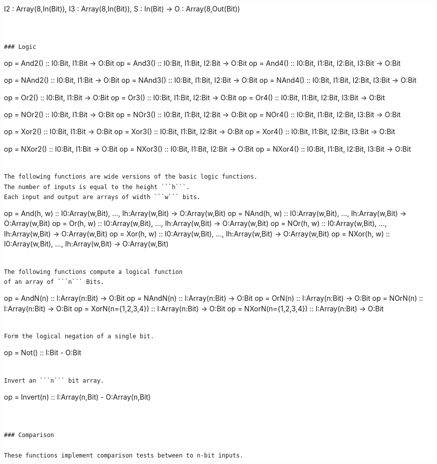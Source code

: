 I2 : Array(8,In(Bit)), I3 : Array(8,In(Bit)), S : In(Bit) -> O : Array(8,Out(Bit))
```


### Logic
```
op = And2() :: I0:Bit, I1:Bit -> O:Bit
op = And3() :: I0:Bit, I1:Bit, I2:Bit -> O:Bit
op = And4() :: I0:Bit, I1:Bit, I2:Bit, I3:Bit -> O:Bit

op = NAnd2() :: I0:Bit, I1:Bit -> O:Bit
op = NAnd3() :: I0:Bit, I1:Bit, I2:Bit -> O:Bit
op = NAnd4() :: I0:Bit, I1:Bit, I2:Bit, I3:Bit -> O:Bit

op = Or2() :: I0:Bit, I1:Bit -> O:Bit
op = Or3() :: I0:Bit, I1:Bit, I2:Bit -> O:Bit
op = Or4() :: I0:Bit, I1:Bit, I2:Bit, I3:Bit -> O:Bit

op = NOr2() :: I0:Bit, I1:Bit -> O:Bit
op = NOr3() :: I0:Bit, I1:Bit, I2:Bit -> O:Bit
op = NOr4() :: I0:Bit, I1:Bit, I2:Bit, I3:Bit -> O:Bit

op = Xor2() :: I0:Bit, I1:Bit -> O:Bit
op = Xor3() :: I0:Bit, I1:Bit, I2:Bit -> O:Bit
op = Xor4() :: I0:Bit, I1:Bit, I2:Bit, I3:Bit -> O:Bit

op = NXor2() :: I0:Bit, I1:Bit -> O:Bit
op = NXor3() :: I0:Bit, I1:Bit, I2:Bit -> O:Bit
op = NXor4() :: I0:Bit, I1:Bit, I2:Bit, I3:Bit -> O:Bit
```

The following functions are wide versions of the basic logic functions.
The number of inputs is equal to the height ```h```.
Each input and output are arrays of width ```w``` bits.
```
op = And(h, w)  :: I0:Array(w,Bit), ..., Ih:Array(w,Bit) -> O:Array(w,Bit)
op = NAnd(h, w) :: I0:Array(w,Bit), ..., Ih:Array(w,Bit) -> O:Array(w,Bit)
op = Or(h, w)   :: I0:Array(w,Bit), ..., Ih:Array(w,Bit) -> O:Array(w,Bit)
op = NOr(h, w)  :: I0:Array(w,Bit), ..., Ih:Array(w,Bit) -> O:Array(w,Bit)
op = Xor(h, w)  :: I0:Array(w,Bit), ..., Ih:Array(w,Bit) -> O:Array(w,Bit)
op = NXor(h, w) :: I0:Array(w,Bit), ..., Ih:Array(w,Bit) -> O:Array(w,Bit)
```

The following functions compute a logical function
of an array of ```n``` Bits.
```
op = AndN(n)  :: I:Array(n:Bit) -> O:Bit
op = NAndN(n) :: I:Array(n:Bit) -> O:Bit
op = OrN(n)   :: I:Array(n:Bit) -> O:Bit
op = NOrN(n)  :: I:Array(n:Bit) -> O:Bit
op = XorN(n={1,2,3,4})  :: I:Array(n:Bit) -> O:Bit
op = NXorN(n={1,2,3,4}) :: I:Array(n:Bit) -> O:Bit
```

Form the logical negation of a single bit.
```
op = Not() :: I:Bit - O:Bit
```

Invert an ```n``` bit array.
```
op = Invert(n) :: I:Array(n,Bit) - O:Array(n,Bit)
```


### Comparison

These functions implement comparison tests between to n-bit inputs.
```